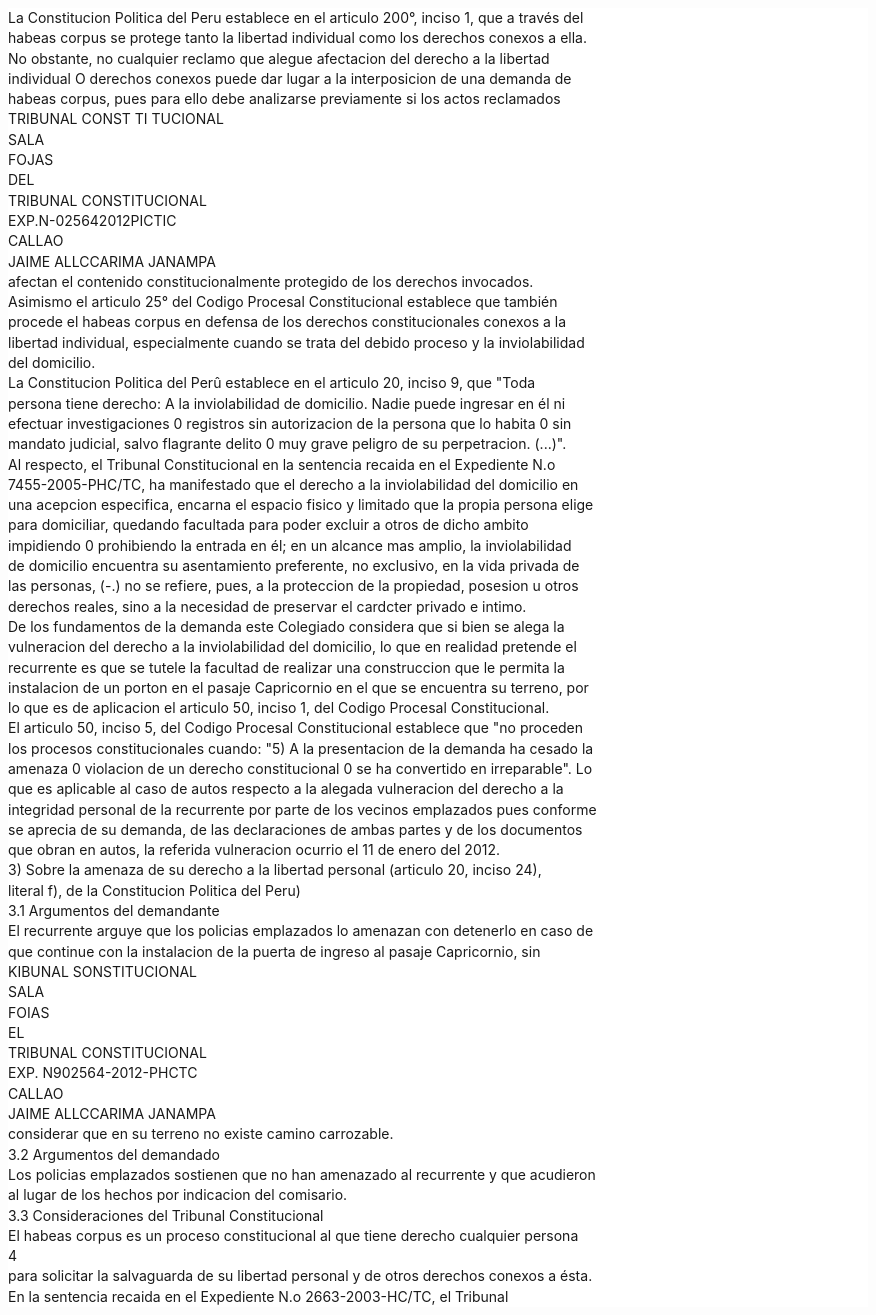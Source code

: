 La Constitucion Politica del Peru establece en el articulo 200°, inciso 1, que a través del  
habeas corpus se protege tanto la libertad individual como los derechos conexos a ella.  
No obstante, no cualquier reclamo que alegue afectacion del derecho a la libertad  
individual O derechos conexos puede dar lugar a la interposicion de una demanda de  
habeas corpus, pues para ello debe analizarse previamente si los actos reclamados  
TRIBUNAL CONST TI TUCIONAL  
SALA  
FOJAS  
DEL  
TRIBUNAL CONSTITUCIONAL  
EXP.N-025642012PICTIC  
CALLAO  
JAIME ALLCCARIMA JANAMPA  
afectan el contenido constitucionalmente protegido de los derechos invocados.  
Asimismo el articulo 25° del Codigo Procesal Constitucional establece que también  
procede el habeas corpus en defensa de los derechos constitucionales conexos a la  
libertad individual, especialmente cuando se trata del debido proceso y la inviolabilidad  
del domicilio.  
La Constitucion Politica del Perû establece en el articulo 20, inciso 9, que "Toda  
persona tiene derecho: A la inviolabilidad de domicilio. Nadie puede ingresar en él ni  
efectuar investigaciones 0 registros sin autorizacion de la persona que lo habita 0 sin  
mandato judicial, salvo flagrante delito 0 muy grave peligro de su perpetracion. (...)".  
Al respecto, el Tribunal Constitucional en la sentencia recaida en el Expediente N.o  
7455-2005-PHC/TC, ha manifestado que el derecho a la inviolabilidad del domicilio en  
una acepcion especifica, encarna el espacio fisico y limitado que la propia persona elige  
para domiciliar, quedando facultada para poder excluir a otros de dicho ambito  
impidiendo 0 prohibiendo la entrada en él; en un alcance mas amplio, la inviolabilidad  
de domicilio encuentra su asentamiento preferente, no exclusivo, en la vida privada de  
las personas, (-.) no se refiere, pues, a la proteccion de la propiedad, posesion u otros  
derechos reales, sino a la necesidad de preservar el cardcter privado e intimo.  
De los fundamentos de la demanda este Colegiado considera que si bien se alega la  
vulneracion del derecho a la inviolabilidad del domicilio, lo que en realidad pretende el  
recurrente es que se tutele la facultad de realizar una construccion que le permita la  
instalacion de un porton en el pasaje Capricornio en el que se encuentra su terreno, por  
lo que es de aplicacion el articulo 50, inciso 1, del Codigo Procesal Constitucional.  
El articulo 50, inciso 5, del Codigo Procesal Constitucional establece que "no proceden  
los procesos constitucionales cuando: "5) A la presentacion de la demanda ha cesado la  
amenaza 0 violacion de un derecho constitucional 0 se ha convertido en irreparable". Lo  
que es aplicable al caso de autos respecto a la alegada vulneracion del derecho a la  
integridad personal de la recurrente por parte de los vecinos emplazados pues conforme  
se aprecia de su demanda, de las declaraciones de ambas partes y de los documentos  
que obran en autos, la referida vulneracion ocurrio el 11 de enero del 2012.  
3) Sobre la amenaza de su derecho a la libertad personal (articulo 20, inciso 24),  
literal f), de la Constitucion Politica del Peru)  
3.1 Argumentos del demandante  
El recurrente arguye que los policias emplazados lo amenazan con detenerlo en caso de  
que continue con la instalacion de la puerta de ingreso al pasaje Capricornio, sin  
KIBUNAL SONSTITUCIONAL  
SALA  
FOIAS  
EL  
TRIBUNAL CONSTITUCIONAL  
EXP. N902564-2012-PHCTC  
CALLAO  
JAIME ALLCCARIMA JANAMPA  
considerar que en su terreno no existe camino carrozable.  
3.2 Argumentos del demandado  
Los policias emplazados sostienen que no han amenazado al recurrente y que acudieron  
al lugar de los hechos por indicacion del comisario.  
3.3 Consideraciones del Tribunal Constitucional  
El habeas corpus es un proceso constitucional al que tiene derecho cualquier persona  
4  
para solicitar la salvaguarda de su libertad personal y de otros derechos conexos a ésta.  
En la sentencia recaida en el Expediente N.o 2663-2003-HC/TC, el Tribunal  